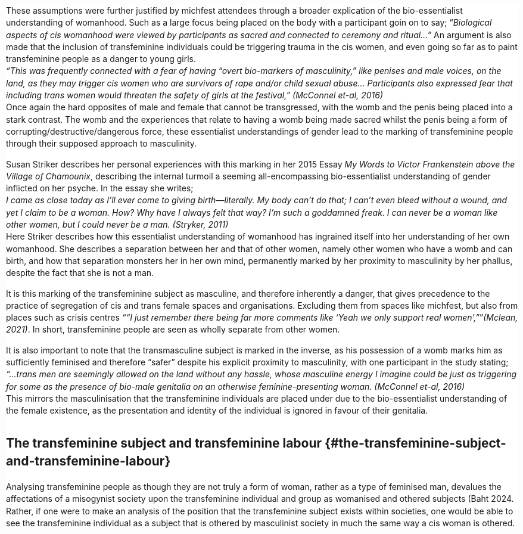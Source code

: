 These assumptions were further justified by michfest attendees through a broader explication of the bio-essentialist understanding of womanhood. Such as a large focus being placed on the body with a participant goin on to say; “*Biological aspects of cis womanhood were viewed by participants as sacred and connected to ceremony and ritual…”* An argument is also made that the inclusion of transfeminine individuals could be triggering trauma in the cis women, and even going so far as to paint transfeminine people as a danger to young girls.  
*“This was frequently connected with a fear of having “overt bio-markers of masculinity,” like penises and male voices, on the land, as they may trigger cis women who are survivors of rape and/or child sexual abuse… Participants also expressed fear that including trans women would threaten the safety of girls at the festival,” (McConnel et-al, 2016)*  
Once again the hard opposites of male and female that cannot be transgressed, with the womb and the penis being placed into a stark contrast. The womb and the experiences that relate to having a womb being made sacred whilst the penis being a form of corrupting/destructive/dangerous force, these essentialist understandings of gender lead to the marking of transfeminine people through their supposed approach to masculinity.

Susan Striker describes her personal experiences with this marking in her 2015 Essay *My Words to Victor Frankenstein above the Village of Chamounix*, describing the internal turmoil a seeming all-encompassing bio-essentialist understanding of gender inflicted on her psyche. In the essay she writes;  
*I came as close today as I’ll ever come to giving birth—literally. My body can’t do that; I can’t even bleed without a wound, and yet I claim to be a woman. How? Why have I always felt that way? I’m such a goddamned freak. I can never be a woman like other women, but I could never be a man. (Stryker, 2011)*  
Here Striker describes how this essentialist understanding of womanhood has ingrained itself into her understanding of her own womanhood. She describes a separation between her and that of other women, namely other women who have a womb and can birth, and how that separation monsters her in her own mind, permanently marked by her proximity to masculinity by her phallus, despite the fact that she is not a man.

It is this marking of the transfeminine subject as masculine, and therefore inherently a danger, that gives precedence to the practice of segregation of cis and trans female spaces and organisations. Excluding them from spaces like michfest, but also from places such as crisis centres *““I just remember there being far more comments like ‘Yeah we only support real women’,”*”*(Mclean, 2021)*. In short, transfeminine people are seen as wholly separate from other women.

It is also important to note that the transmasculine subject is marked in the inverse, as his possession of a womb marks him as sufficiently feminised and therefore “safer” despite his explicit proximity to masculinity, with one participant in the study stating;  
*“...trans men are seemingly allowed on the land without any hassle, whose masculine energy I imagine could be just as triggering for some as the presence of bio-male genitalia on an otherwise feminine-presenting woman. (McConnel et-al, 2016)*  
This mirrors the masculinisation that the transfeminine individuals are placed under due to the bio-essentialist understanding of the female existence, as the presentation and identity of the individual is ignored in favour of their genitalia.

## The transfeminine subject and transfeminine labour {#the-transfeminine-subject-and-transfeminine-labour}

Analysing transfeminine people as though they are not truly a form of woman, rather as a type of feminised man, devalues the affectations of a misogynist society upon the transfeminine individual and group as womanised and othered subjects (Baht 2024. Rather, if one were to make an analysis of the position that the transfeminine subject exists within societies, one would be able to see the transfeminine individual as a subject that is othered by masculinist society in much the same way a cis woman is othered.
